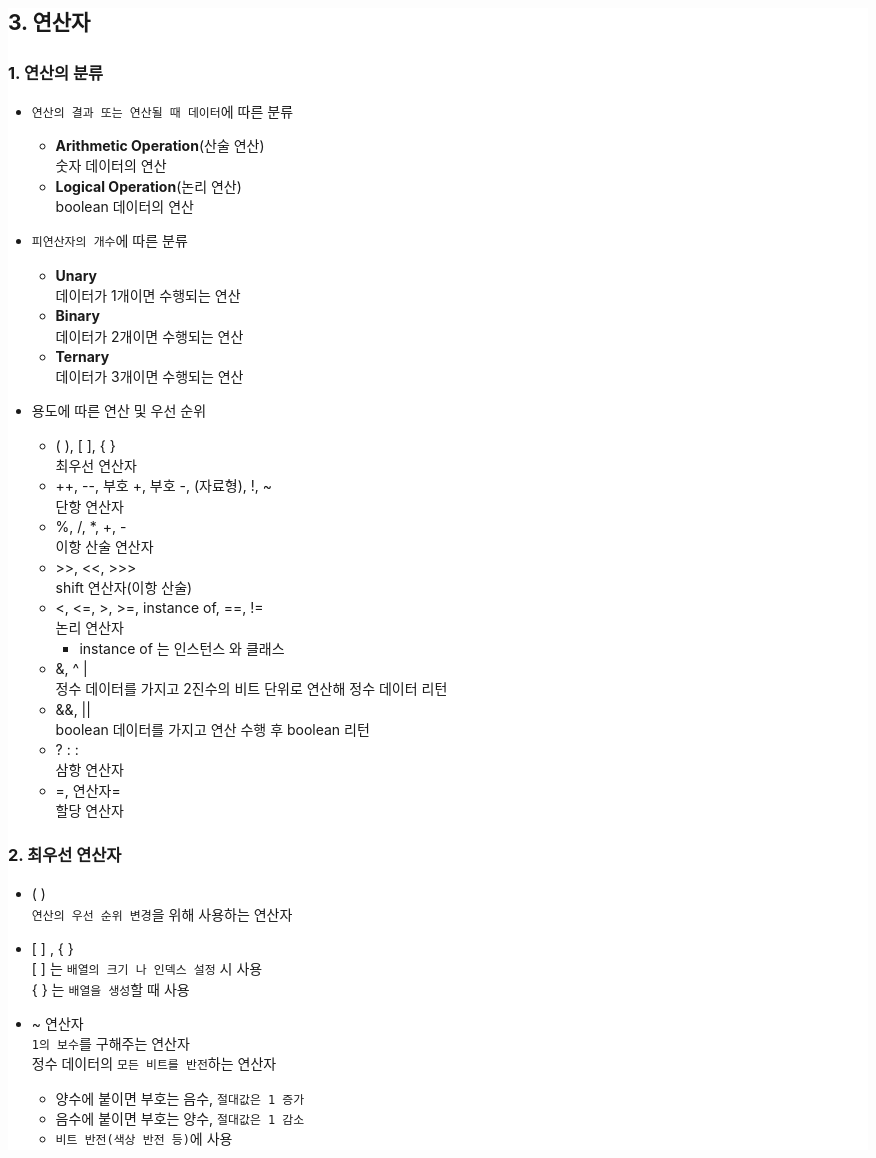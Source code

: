 ## 3. 연산자

### 1. 연산의 분류

- `연산의 결과 또는 연산될 때 데이터`에 따른 분류
  - **Arithmetic Operation**(산술 연산)  
    숫자 데이터의 연산
  - **Logical Operation**(논리 연산)  
    boolean 데이터의 연산
- `피연산자의 개수`에 따른 분류

  - **Unary**  
    데이터가 1개이면 수행되는 연산
  - **Binary**  
    데이터가 2개이면 수행되는 연산
  - **Ternary**  
    데이터가 3개이면 수행되는 연산

- 용도에 따른 연산 및 우선 순위
  - ( ), [ ], { }  
    최우선 연산자
  - ++, --, 부호 +, 부호 -, (자료형), !, ~  
    단항 연산자
  - %, /, \*, +, -  
    이항 산술 연산자
  - \>>, <<, \>>>  
    shift 연산자(이항 산술)
  - <, <=, >, >=, instance of, ==, !=  
    논리 연산자
    - instance of 는 인스턴스 와 클래스
  - &, ^ |  
    정수 데이터를 가지고 2진수의 비트 단위로 연산해 정수 데이터 리턴
  - &&, ||  
    boolean 데이터를 가지고 연산 수행 후 boolean 리턴
  - ? : :  
    삼항 연산자
  - =, 연산자=  
    할당 연산자

### 2. 최우선 연산자

- ( )  
  `연산의 우선 순위 변경`을 위해 사용하는 연산자
- \[ ] , { }  
   [ ] 는 `배열의 크기 나 인덱스 설정` 시 사용  
   { } 는 `배열을 생성`할 때 사용
- ~ 연산자  
  `1의 보수`를 구해주는 연산자  
  정수 데이터의 `모든 비트를 반전`하는 연산자

  - 양수에 붙이면 부호는 음수, `절대값은 1 증가`
  - 음수에 붙이면 부호는 양수, `절대값은 1 감소`
  - `비트 반전(색상 반전 등)`에 사용
